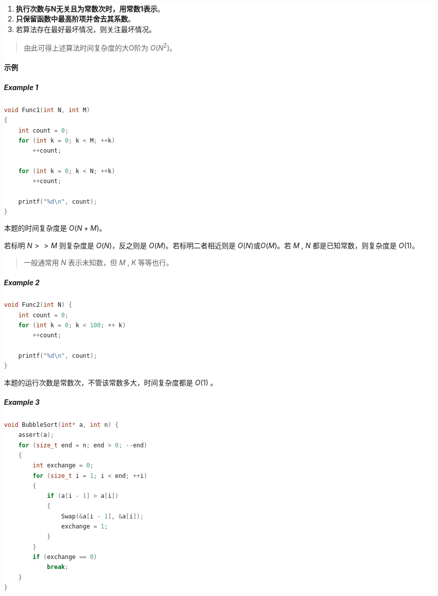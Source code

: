 1. **执行次数与N无关且为常数次时，用常数1表示**。
2. **只保留函数中最高阶项并舍去其系数**。
3. 若算法存在最好最坏情况，则关注最坏情况。

> 由此可得上述算法时间复杂度的大O阶为 $O(N^2)$。

#### 示例

##### Example 1

~~~c
void Func1(int N, int M)
{
	int count = 0;
	for (int k = 0; k < M; ++k)
		++count;

	for (int k = 0; k < N; ++k)
		++count;

	printf("%d\n", count);
}
~~~

本题的时间复杂度是 $O(N+M)$。

若标明 $N>>M$ 则复杂度是 $O(N)$，反之则是 $O(M)$。若标明二者相近则是 $O(N)$或$O(M)$。若 $M$ , $N$ 都是已知常数，则复杂度是 $O(1)$。

> 一般通常用 $N$ 表示未知数，但 $M$ , $K$ 等等也行。

##### Example 2

~~~c
void Func2(int N) {
	int count = 0;
	for (int k = 0; k < 100; ++ k)
		++count;

	printf("%d\n", count);
}
~~~

本题的运行次数是常数次，不管该常数多大，时间复杂度都是 $O(1)$ 。

##### Example 3

~~~c
void BubbleSort(int* a, int n) {
	assert(a);
	for (size_t end = n; end > 0; --end)
    {
		int exchange = 0;
		for (size_t i = 1; i < end; ++i)
        {
			if (a[i - 1] > a[i])
            {
				Swap(&a[i - 1], &a[i]);
				exchange = 1;
			}
		}
		if (exchange == 0)
			break;
	}
}
~~~
